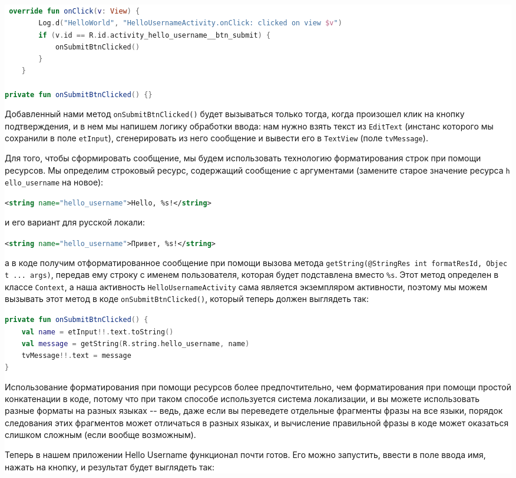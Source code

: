 ```kotlin
 override fun onClick(v: View) {
        Log.d("HelloWorld", "HelloUsernameActivity.onClick: clicked on view $v")
        if (v.id == R.id.activity_hello_username__btn_submit) {
            onSubmitBtnClicked()
        }
    }

private fun onSubmitBtnClicked() {}
```

Добавленный нами метод `onSubmitBtnClicked()` будет вызываться только тогда, когда произошел клик на кнопку подтверждения, и в нем мы напишем логику обработки ввода: нам нужно взять текст из `EditText` (инстанс которого мы сохранили в поле `etInput`), сгенерировать из него сообщение и вывести его в `TextView` (поле `tvMessage`).

Для того, чтобы сформировать сообщение, мы будем использовать технологию форматирования строк при помощи ресурсов. Мы определим строковый ресурс, содержащий сообщение с аргументами (замените старое значение ресурса `hello_username` на новое):

```xml
<string name="hello_username">Hello, %s!</string>
```

и его вариант для русской локали:

```xml
<string name="hello_username">Привет, %s!</string>
```

а в коде получим отформатированное сообщение при помощи вызова метода `getString(@StringRes int formatResId, Object ... args)`, передав ему строку с именем пользователя, которая будет подставлена вместо `%s`. Этот метод определен в классе `Context`, а наша активность `HelloUsernameActivity` сама является экземпляром активности, поэтому мы можем вызывать этот метод в коде `onSubmitBtnClicked()`, который теперь должен выглядеть так:

```kotlin
private fun onSubmitBtnClicked() {
    val name = etInput!!.text.toString()
    val message = getString(R.string.hello_username, name)
    tvMessage!!.text = message
}
```

Использование форматирования при помощи ресурсов более предпочтительно, чем форматирования при помощи простой конкатенации в коде, потому что при таком способе используется система локализации, и вы можете использовать разные форматы на разных языках -- ведь, даже если вы переведете отдельные фрагменты фразы на все языки, порядок следования этих фрагментов может отличаться в разных языках, и вычисление правильной фразы в коде может оказаться слишком сложным (если вообще возможным).

Теперь в нашем приложении Hello Username функционал почти готов. Его можно запустить, ввести в поле ввода имя, нажать на кнопку, и результат будет выглядеть так:
